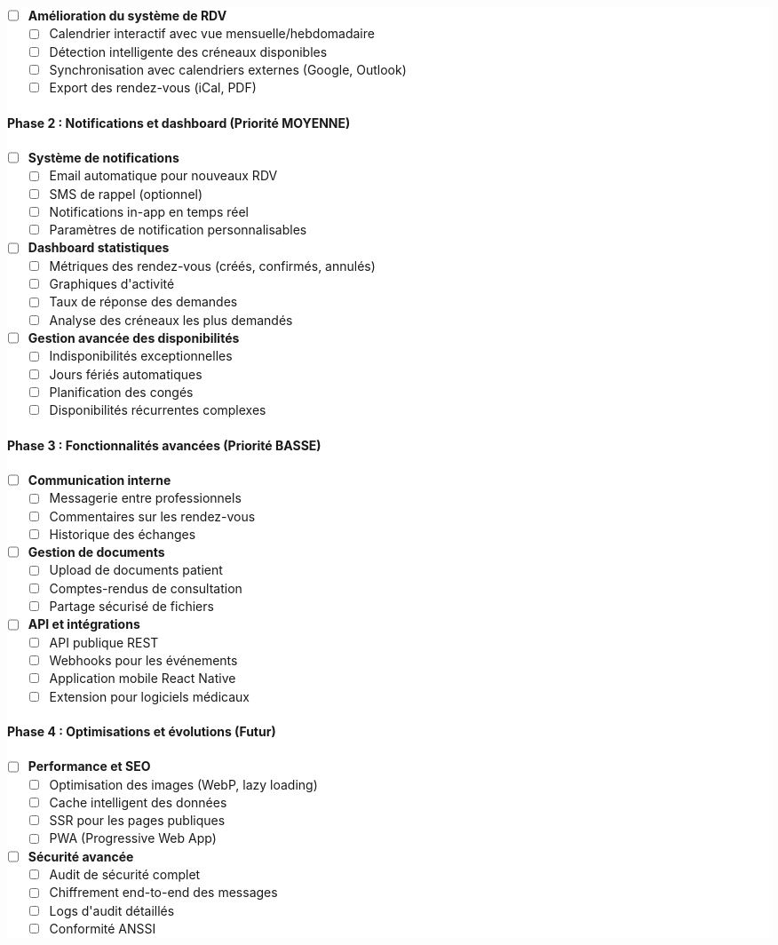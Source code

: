 - [ ] **Amélioration du système de RDV**
  - [ ] Calendrier interactif avec vue mensuelle/hebdomadaire
  - [ ] Détection intelligente des créneaux disponibles
  - [ ] Synchronisation avec calendriers externes (Google, Outlook)
  - [ ] Export des rendez-vous (iCal, PDF)

#### Phase 2 : Notifications et dashboard (Priorité MOYENNE)
- [ ] **Système de notifications**
  - [ ] Email automatique pour nouveaux RDV
  - [ ] SMS de rappel (optionnel)
  - [ ] Notifications in-app en temps réel
  - [ ] Paramètres de notification personnalisables

- [ ] **Dashboard statistiques**
  - [ ] Métriques des rendez-vous (créés, confirmés, annulés)
  - [ ] Graphiques d'activité
  - [ ] Taux de réponse des demandes
  - [ ] Analyse des créneaux les plus demandés

- [ ] **Gestion avancée des disponibilités**
  - [ ] Indisponibilités exceptionnelles
  - [ ] Jours fériés automatiques
  - [ ] Planification des congés
  - [ ] Disponibilités récurrentes complexes

#### Phase 3 : Fonctionnalités avancées (Priorité BASSE)
- [ ] **Communication interne**
  - [ ] Messagerie entre professionnels
  - [ ] Commentaires sur les rendez-vous
  - [ ] Historique des échanges

- [ ] **Gestion de documents**
  - [ ] Upload de documents patient
  - [ ] Comptes-rendus de consultation
  - [ ] Partage sécurisé de fichiers

- [ ] **API et intégrations**
  - [ ] API publique REST
  - [ ] Webhooks pour les événements
  - [ ] Application mobile React Native
  - [ ] Extension pour logiciels médicaux

#### Phase 4 : Optimisations et évolutions (Futur)
- [ ] **Performance et SEO**
  - [ ] Optimisation des images (WebP, lazy loading)
  - [ ] Cache intelligent des données
  - [ ] SSR pour les pages publiques
  - [ ] PWA (Progressive Web App)

- [ ] **Sécurité avancée**
  - [ ] Audit de sécurité complet
  - [ ] Chiffrement end-to-end des messages
  - [ ] Logs d'audit détaillés
  - [ ] Conformité ANSSI
